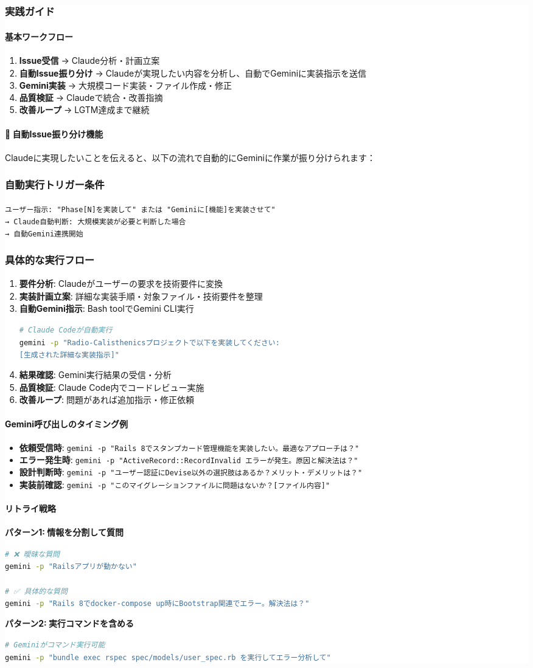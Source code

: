 ### 実践ガイド

#### 基本ワークフロー
1. **Issue受信** → Claude分析・計画立案
2. **自動Issue振り分け** → Claudeが実現したい内容を分析し、自動でGeminiに実装指示を送信
3. **Gemini実装** → 大規模コード実装・ファイル作成・修正
4. **品質検証** → Claudeで統合・改善指摘
5. **改善ループ** → LGTM達成まで継続

#### 🤖 自動Issue振り分け機能
Claudeに実現したいことを伝えると、以下の流れで自動的にGeminiに作業が振り分けられます：

### 自動実行トリガー条件
```
ユーザー指示: "Phase[N]を実装して" または "Geminiに[機能]を実装させて"
→ Claude自動判断: 大規模実装が必要と判断した場合
→ 自動Gemini連携開始
```

### 具体的な実行フロー
1. **要件分析**: Claudeがユーザーの要求を技術要件に変換
2. **実装計画立案**: 詳細な実装手順・対象ファイル・技術要件を整理  
3. **自動Gemini指示**: Bash toolでGemini CLI実行
   ```bash
   # Claude Codeが自動実行
   gemini -p "Radio-Calisthenicsプロジェクトで以下を実装してください:
   [生成された詳細な実装指示]"
   ```
4. **結果確認**: Gemini実行結果の受信・分析
5. **品質検証**: Claude Code内でコードレビュー実施
6. **改善ループ**: 問題があれば追加指示・修正依頼

#### Gemini呼び出しのタイミング例
- **依頼受信時**: `gemini -p "Rails 8でスタンプカード管理機能を実装したい。最適なアプローチは？"`
- **エラー発生時**: `gemini -p "ActiveRecord::RecordInvalid エラーが発生。原因と解決法は？"`
- **設計判断時**: `gemini -p "ユーザー認証にDevise以外の選択肢はあるか？メリット・デメリットは？"`
- **実装前確認**: `gemini -p "このマイグレーションファイルに問題はないか？[ファイル内容]"`

#### リトライ戦略
**パターン1: 情報を分割して質問**
```bash
# ❌ 曖昧な質問
gemini -p "Railsアプリが動かない"

# ✅ 具体的な質問
gemini -p "Rails 8でdocker-compose up時にBootstrap関連でエラー。解決法は？"
```

**パターン2: 実行コマンドを含める**
```bash
# Geminiがコマンド実行可能
gemini -p "bundle exec rspec spec/models/user_spec.rb を実行してエラー分析して"
```

